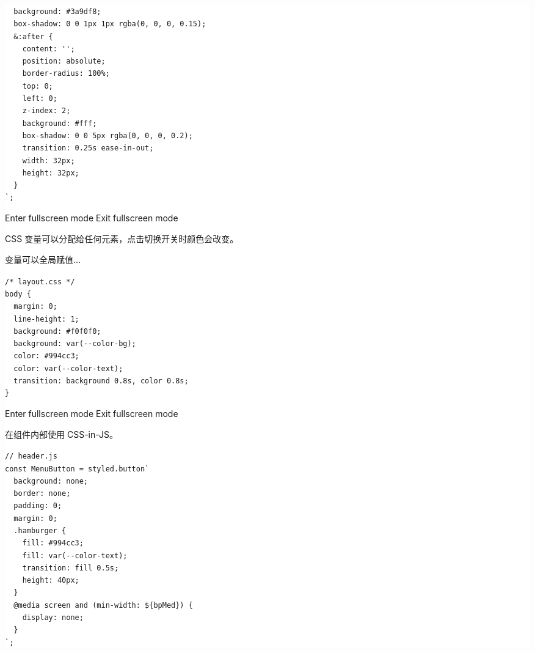 ```
  background: #3a9df8;
  box-shadow: 0 0 1px 1px rgba(0, 0, 0, 0.15);
  &:after {
    content: '';
    position: absolute;
    border-radius: 100%;
    top: 0;
    left: 0;
    z-index: 2;
    background: #fff;
    box-shadow: 0 0 5px rgba(0, 0, 0, 0.2);
    transition: 0.25s ease-in-out;
    width: 32px;
    height: 32px;
  }
`; 
```

Enter fullscreen mode Exit fullscreen mode

CSS 变量可以分配给任何元素，点击切换开关时颜色会改变。

变量可以全局赋值...

```
/* layout.css */
body {
  margin: 0;
  line-height: 1;
  background: #f0f0f0;
  background: var(--color-bg);
  color: #994cc3;
  color: var(--color-text);
  transition: background 0.8s, color 0.8s;
} 
```

Enter fullscreen mode Exit fullscreen mode

在组件内部使用 CSS-in-JS。

```
// header.js
const MenuButton = styled.button`
  background: none;
  border: none;
  padding: 0;
  margin: 0;
  .hamburger {
    fill: #994cc3;
    fill: var(--color-text); 
    transition: fill 0.5s;
    height: 40px;
  }
  @media screen and (min-width: ${bpMed}) {
    display: none;
  }
`; 
```
